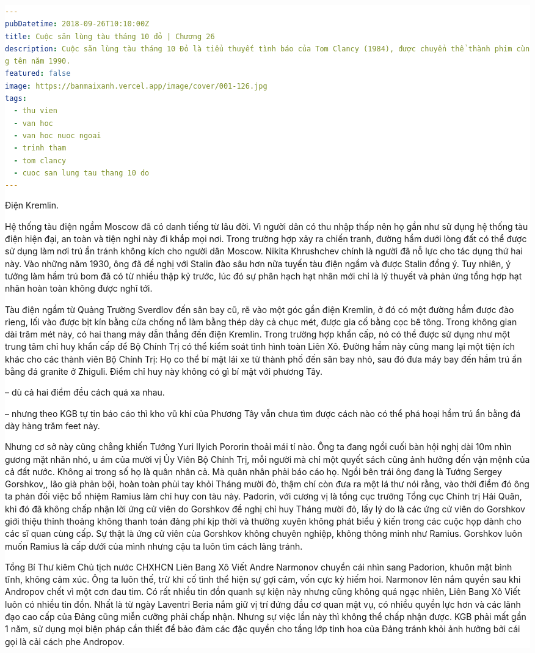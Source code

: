 ```yaml
---
pubDatetime: 2018-09-26T10:10:00Z
title: Cuộc săn lùng tàu tháng 10 đỏ | Chương 26
description: Cuộc săn lùng tàu tháng 10 Đỏ là tiểu thuyết tình báo của Tom Clancy (1984), được chuyển thể thành phim cùng tên năm 1990.
featured: false
image: https://banmaixanh.vercel.app/image/cover/001-126.jpg
tags:
  - thu vien
  - van hoc
  - van hoc nuoc ngoai
  - trinh tham
  - tom clancy
  - cuoc san lung tau thang 10 do
---
```


Điện Kremlin.

Hệ thống tàu điện ngầm Moscow đã có danh tiếng từ lâu đời. Vì người dân có thu nhập thấp nên họ gần như sử dụng hệ thống tàu điện hiện đại, an toàn và tiện nghi này đi khắp mọi nơi. Trong trường hợp xảy ra chiến tranh, đường hầm dưới lòng đất có thể được sử dụng làm nơi trú ẩn tránh không kích cho người dân Moscow. Nikita Khrushchev chính là người đã nỗ lực cho tác dụng thứ hai này. Vào những năm 1930, ông đã đề nghị với Stalin đào sâu hơn nữa tuyến tàu điện ngầm và được Stalin đồng ý. Tuy nhiên, ý tưởng làm hầm trú bom đã có từ nhiều thập kỷ trước, lúc đó sự phân hạch hạt nhân mới chỉ là lý thuyết và phản ứng tổng hợp hạt nhân hoàn toàn không được nghĩ tới.

Tàu điện ngầm từ Quảng Trường Sverdlov đến sân bay cũ, rẽ vào một góc gần điện Kremlin, ở đó có một đường hầm được đào rieng, lối vào được bịt kín bằng cửa chống nổ làm bằng thép dày cả chục mét, được gia cố bằng cọc bê tông. Trong không gian dài trăm mét này, có hai thang máy dẫn thẳng đến điện Kremlin. Trong trường hợp khẩn cấp, nó có thể được sử dụng như một trung tâm chỉ huy khẩn cấp để Bộ Chính Trị có thể kiểm soát tình hình toàn Liên Xô. Đường hầm này cũng mang lại một tiện ích khác cho các thành viên Bộ Chính Trị: Họ co thể bí mật lái xe từ thành phố đến sân bay nhỏ, sau đó đưa máy bay đến hầm trú ẩn bằng đá granite ở Zhiguli. Điểm chỉ huy này không có gì bí mật với phương Tây.

– dù cả hai điểm đều cách quá xa nhau.

– nhưng theo KGB tự tin báo cáo thì kho vũ khí của Phương Tây vẫn chưa tìm được cách nào có thể phá hoại hầm trú ẩn bằng đá dày hàng trăm feet này.

Nhưng cơ sở này cũng chẳng khiến Tướng Yuri Ilyich Pororin thoải mái tí nào. Ông ta đang ngồi cuối bàn hội nghị dài 10m nhìn gương mặt nhăn nhó, u ám của mười vị Ủy Viên Bộ Chính Trị, mỗi người mà chỉ một quyết sách cũng ảnh hưởng đến vận mệnh của cả đất nước. Không ai trong số họ là quân nhân cả. Mà quân nhân phải báo cáo họ. Ngồi bên trái ông đang là Tướng Sergey Gorshkov,, lão già phản bội, hoàn toàn phủi tay khỏi Tháng mười đỏ, thậm chí còn đưa ra một lá thư nói rằng, vào thời điểm đó ông ta phản đối việc bổ nhiệm Ramius làm chỉ huy con tàu này. Padorin, với cương vị là tổng cục trưởng Tổng cục Chính trị Hải Quân, khi đó đã không chấp nhận lời ứng cử viên do Gorshkov đề nghị chỉ huy Tháng mười đỏ, lấy lý do là các ứng cử viên do Gorshkov giới thiệu thỉnh thoảng không thanh toán đảng phí kịp thời và thường xuyên không phát biểu ý kiến trong các cuộc họp dành cho các sĩ quan cùng cấp. Sự thật là ứng cử viên của Gorshkov không chuyên nghiệp, không thông minh như Ramius. Gorshkov luôn muốn Ramius là cấp dưới của mình nhưng cậu ta luôn tìm cách lảng tránh.

Tổng Bí Thư kiêm Chủ tịch nước CHXHCN Liên Bang Xô Viết Andre Narmonov chuyển cái nhìn sang Padorion, khuôn mặt bình tĩnh, không cảm xúc. Ông ta luôn thế, trừ khi cố tình thể hiện sự gợi cảm, vốn cực kỳ hiếm hoi. Narmonov lên nắm quyền sau khi Andropov chết vì một cơn đau tim. Có rất nhiều tin đồn quanh sự kiện này nhưng cũng không quá ngạc nhiên, Liên Bang Xô Viết luôn có nhiều tin đồn. Nhất là từ ngày Laventri Beria nắm giữ vị trí đứng đầu cơ quan mật vụ, có nhiều quyền lực hơn và các lãnh đạo cao cấp của Đảng cũng miễn cưỡng phải chấp nhận. Nhưng sự việc lần này thì không thể chấp nhận được. KGB phải mất gần 1 năm, sử dụng mọi biện pháp cần thiết để bảo đảm các đặc quyền cho tầng lớp tinh hoa của Đảng tránh khỏi ảnh hưởng bởi cái gọi là cải cách phe Andropov.
